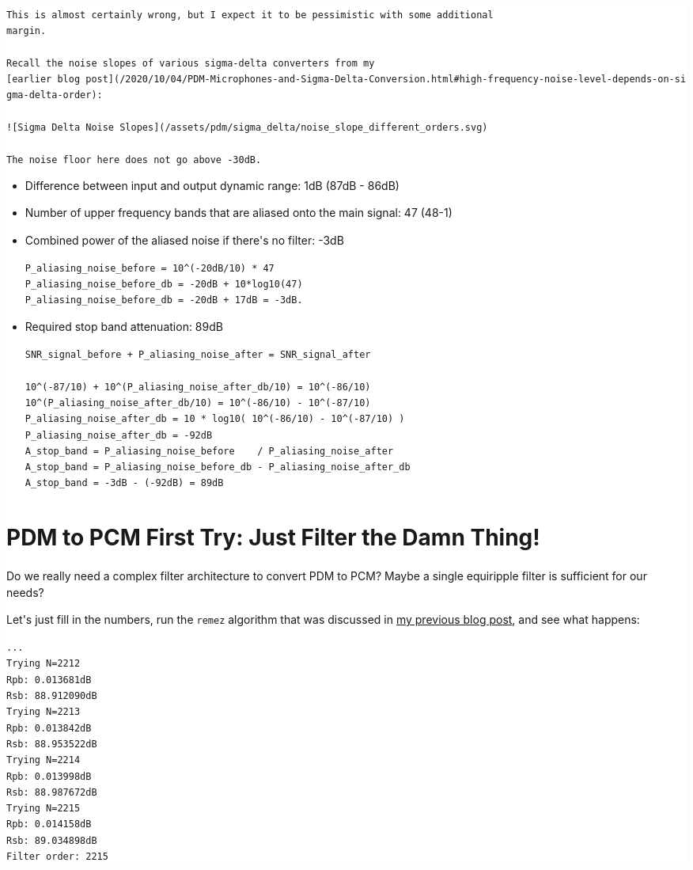     This is almost certainly wrong, but I expect it to be pessimistic with some additional
    margin.

    Recall the noise slopes of various sigma-delta converters from my 
    [earlier blog post](/2020/10/04/PDM-Microphones-and-Sigma-Delta-Conversion.html#high-frequency-noise-level-depends-on-sigma-delta-order):

    ![Sigma Delta Noise Slopes](/assets/pdm/sigma_delta/noise_slope_different_orders.svg)

    The noise floor here does not go above -30dB.

* Difference between input and output dynamic range: 1dB (87dB - 86dB)

* Number of upper frequency bands that are aliased onto the main signal: 47 (48-1)

* Combined power of the aliased noise if there's no filter: -3dB

    ```
    P_aliasing_noise_before = 10^(-20dB/10) * 47 
    P_aliasing_noise_before_db = -20dB + 10*log10(47)
    P_aliasing_noise_before_db = -20dB + 17dB = -3dB.
    ```

* Required stop band attenuation: 89dB

    ```
    SNR_signal_before + P_aliasing_noise_after = SNR_signal_after

    10^(-87/10) + 10^(P_aliasing_noise_after_db/10) = 10^(-86/10)
    10^(P_aliasing_noise_after_db/10) = 10^(-86/10) - 10^(-87/10) 
    P_aliasing_noise_after_db = 10 * log10( 10^(-86/10) - 10^(-87/10) )
    P_aliasing_noise_after_db = -92dB 
    A_stop_band = P_aliasing_noise_before    / P_aliasing_noise_after
    A_stop_band = P_aliasing_noise_before_db - P_aliasing_noise_after_db
    A_stop_band = -3dB - (-92dB) = 89dB
    ```

# PDM to PCM First Try: Just Filter the Damn Thing!

Do we really need a complex filter architecture to convert PDM to PCM? Maybe a single equiripple
filter is sufficient for our needs?

Let's just fill in the numbers, run the `remez` algorithm that was discussed in 
[my previous blog post](/2020/10/11/Designing-Generic-FIR-Filters-with-pyFDA-and-Numpy.html#finding-the-optimal-filter-order),
and see what happens:

```
...
Trying N=2212
Rpb: 0.013681dB
Rsb: 88.912090dB
Trying N=2213
Rpb: 0.013842dB
Rsb: 88.953522dB
Trying N=2214
Rpb: 0.013998dB
Rsb: 88.987672dB
Trying N=2215
Rpb: 0.014158dB
Rsb: 89.034898dB
Filter order: 2215

```
